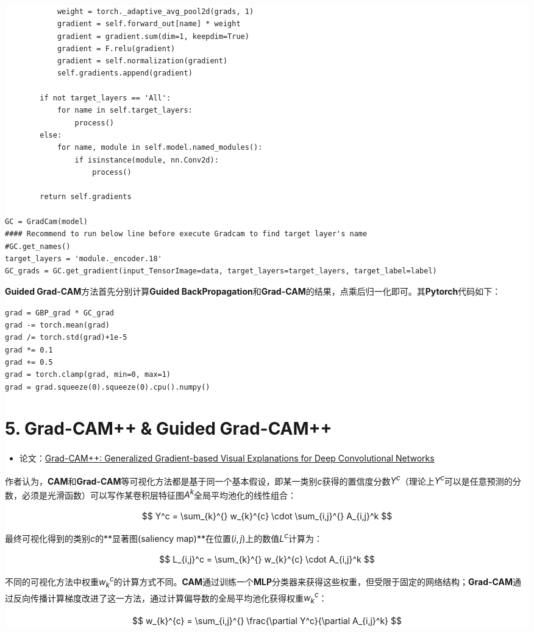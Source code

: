 ```
            weight = torch._adaptive_avg_pool2d(grads, 1)
            gradient = self.forward_out[name] * weight
            gradient = gradient.sum(dim=1, keepdim=True)
            gradient = F.relu(gradient)
            gradient = self.normalization(gradient)
            self.gradients.append(gradient)

        if not target_layers == 'All':
            for name in self.target_layers:
                process()
        else:
            for name, module in self.model.named_modules():
                if isinstance(module, nn.Conv2d):
                    process()

        return self.gradients

GC = GradCam(model)
#### Recommend to run below line before execute Gradcam to find target layer's name
#GC.get_names()
target_layers = 'module._encoder.18'
GC_grads = GC.get_gradient(input_TensorImage=data, target_layers=target_layers, target_label=label)
```

**Guided Grad-CAM**方法首先分别计算**Guided BackPropagation**和**Grad-CAM**的结果，点乘后归一化即可。其**Pytorch**代码如下：
```
grad = GBP_grad * GC_grad
grad -= torch.mean(grad)
grad /= torch.std(grad)+1e-5
grad *= 0.1
grad += 0.5
grad = torch.clamp(grad, min=0, max=1)
grad = grad.squeeze(0).squeeze(0).cpu().numpy()
```

# 5. Grad-CAM++ & Guided Grad-CAM++
- 论文：[Grad-CAM++: Generalized Gradient-based Visual Explanations for Deep Convolutional Networks](http://arxiv.org/abs/1710.11063v2)

作者认为，**CAM**和**Grad-CAM**等可视化方法都是基于同一个基本假设，即某一类别$c$获得的置信度分数$Y^c$（理论上$Y^c$可以是任意预测的分数，必须是光滑函数）可以写作某卷积层特征图$A^k$全局平均池化的线性组合：

$$ Y^c = \sum_{k}^{} w_{k}^{c} \cdot \sum_{i,j}^{} A_{i,j}^k $$

最终可视化得到的类别$c$的**显著图(saliency map)**在位置$(i,j)$上的数值$L^c$计算为：

$$ L_{i,j}^c = \sum_{k}^{} w_{k}^{c} \cdot A_{i,j}^k $$

不同的可视化方法中权重$w_{k}^{c}$的计算方式不同。**CAM**通过训练一个**MLP**分类器来获得这些权重，但受限于固定的网络结构；**Grad-CAM**通过反向传播计算梯度改进了这一方法，通过计算偏导数的全局平均池化获得权重$w_{k}^{c}$：

$$ w_{k}^{c} = \sum_{i,j}^{} \frac{\partial Y^c}{\partial A_{i,j}^k} $$

